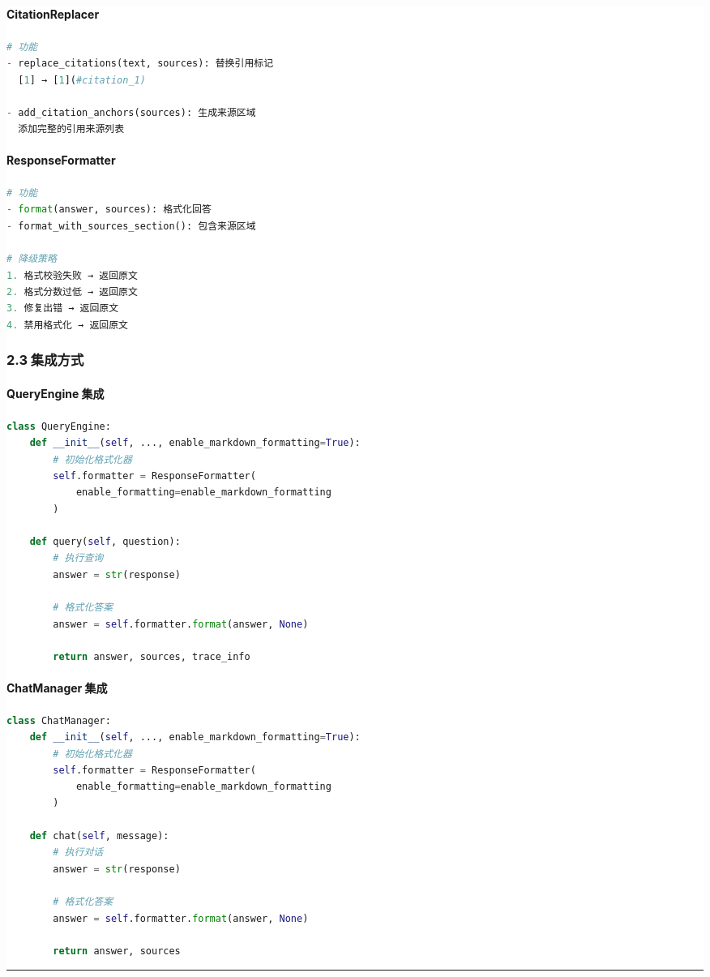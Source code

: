#### CitationReplacer
```python
# 功能
- replace_citations(text, sources): 替换引用标记
  [1] → [1](#citation_1)
  
- add_citation_anchors(sources): 生成来源区域
  添加完整的引用来源列表
```

#### ResponseFormatter
```python
# 功能
- format(answer, sources): 格式化回答
- format_with_sources_section(): 包含来源区域

# 降级策略
1. 格式校验失败 → 返回原文
2. 格式分数过低 → 返回原文
3. 修复出错 → 返回原文
4. 禁用格式化 → 返回原文
```

### 2.3 集成方式

#### QueryEngine 集成
```python
class QueryEngine:
    def __init__(self, ..., enable_markdown_formatting=True):
        # 初始化格式化器
        self.formatter = ResponseFormatter(
            enable_formatting=enable_markdown_formatting
        )
    
    def query(self, question):
        # 执行查询
        answer = str(response)
        
        # 格式化答案
        answer = self.formatter.format(answer, None)
        
        return answer, sources, trace_info
```

#### ChatManager 集成
```python
class ChatManager:
    def __init__(self, ..., enable_markdown_formatting=True):
        # 初始化格式化器
        self.formatter = ResponseFormatter(
            enable_formatting=enable_markdown_formatting
        )
    
    def chat(self, message):
        # 执行对话
        answer = str(response)
        
        # 格式化答案
        answer = self.formatter.format(answer, None)
        
        return answer, sources
```

---